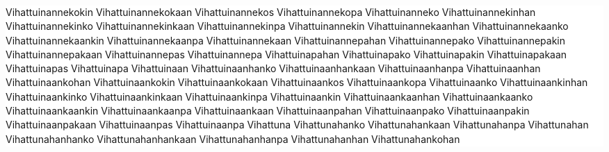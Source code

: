 Vihattuinannekokin
Vihattuinannekokaan
Vihattuinannekos
Vihattuinannekopa
Vihattuinanneko
Vihattuinannekinhan
Vihattuinannekinko
Vihattuinannekinkaan
Vihattuinannekinpa
Vihattuinannekin
Vihattuinannekaanhan
Vihattuinannekaanko
Vihattuinannekaankin
Vihattuinannekaanpa
Vihattuinannekaan
Vihattuinannepahan
Vihattuinannepako
Vihattuinannepakin
Vihattuinannepakaan
Vihattuinannepas
Vihattuinannepa
Vihattuinapahan
Vihattuinapako
Vihattuinapakin
Vihattuinapakaan
Vihattuinapas
Vihattuinapa
Vihattuinaan
Vihattuinaanhanko
Vihattuinaanhankaan
Vihattuinaanhanpa
Vihattuinaanhan
Vihattuinaankohan
Vihattuinaankokin
Vihattuinaankokaan
Vihattuinaankos
Vihattuinaankopa
Vihattuinaanko
Vihattuinaankinhan
Vihattuinaankinko
Vihattuinaankinkaan
Vihattuinaankinpa
Vihattuinaankin
Vihattuinaankaanhan
Vihattuinaankaanko
Vihattuinaankaankin
Vihattuinaankaanpa
Vihattuinaankaan
Vihattuinaanpahan
Vihattuinaanpako
Vihattuinaanpakin
Vihattuinaanpakaan
Vihattuinaanpas
Vihattuinaanpa
Vihattuna
Vihattunahanko
Vihattunahankaan
Vihattunahanpa
Vihattunahan
Vihattunahanhanko
Vihattunahanhankaan
Vihattunahanhanpa
Vihattunahanhan
Vihattunahankohan